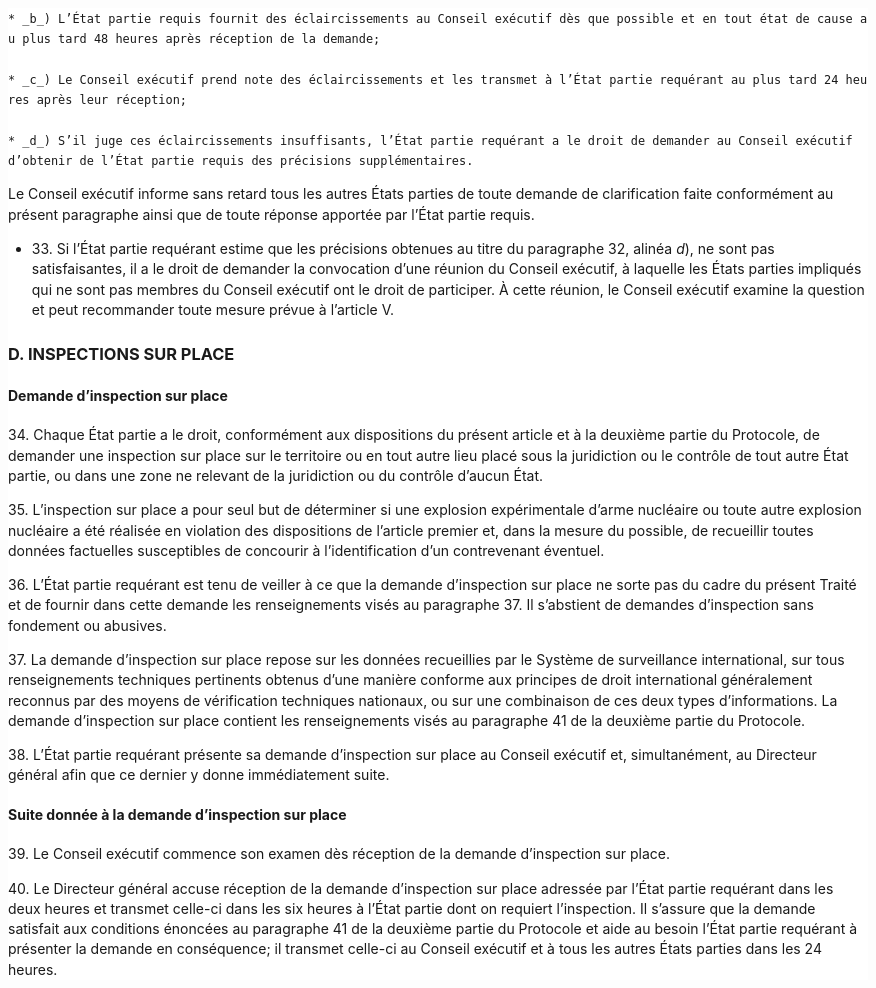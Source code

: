     * _b_) L’État partie requis fournit des éclaircissements au Conseil exécutif dès que possible et en tout état de cause au plus tard 48 heures après réception de la demande;

    * _c_) Le Conseil exécutif prend note des éclaircissements et les transmet à l’État partie requérant au plus tard 24 heures après leur réception;

    * _d_) S’il juge ces éclaircissements insuffisants, l’État partie requérant a le droit de demander au Conseil exécutif d’obtenir de l’État partie requis des précisions supplémentaires.

Le Conseil exécutif informe sans retard tous les autres États parties de toute demande de clarification faite conformément au présent paragraphe ainsi que de toute réponse apportée par l’État partie requis.

  * 33. Si l’État partie requérant estime que les précisions obtenues au titre du paragraphe 32, alinéa _d_), ne sont pas satisfaisantes, il a le droit de demander la convocation d’une réunion du Conseil exécutif, à laquelle les États parties impliqués qui ne sont pas membres du Conseil exécutif ont le droit de participer. À cette réunion, le Conseil exécutif examine la question et peut recommander toute mesure prévue à l’article V.

### D. INSPECTIONS SUR PLACE

#### Demande d’inspection sur place

34\. Chaque État partie a le droit, conformément aux dispositions du présent article et à la deuxième partie du Protocole, de demander une inspection sur place sur le territoire ou en tout autre lieu placé sous la juridiction ou le contrôle de tout autre État partie, ou dans une zone ne relevant de la juridiction ou du contrôle d’aucun État.

35\. L’inspection sur place a pour seul but de déterminer si une explosion expérimentale d’arme nucléaire ou toute autre explosion nucléaire a été réalisée en violation des dispositions de l’article premier et, dans la mesure du possible, de recueillir toutes données factuelles susceptibles de concourir à l’identification d’un contrevenant éventuel.

36\. L’État partie requérant est tenu de veiller à ce que la demande d’inspection sur place ne sorte pas du cadre du présent Traité et de fournir dans cette demande les renseignements visés au paragraphe 37. Il s’abstient de demandes d’inspection sans fondement ou abusives.

37\. La demande d’inspection sur place repose sur les données recueillies par le Système de surveillance international, sur tous renseignements techniques pertinents obtenus d’une manière conforme aux principes de droit international généralement reconnus par des moyens de vérification techniques nationaux, ou sur une combinaison de ces deux types d’informations. La demande d’inspection sur place contient les renseignements visés au paragraphe 41 de la deuxième partie du Protocole.

38\. L’État partie requérant présente sa demande d’inspection sur place au Conseil exécutif et, simultanément, au Directeur général afin que ce dernier y donne immédiatement suite.

#### Suite donnée à la demande d’inspection sur place

39\. Le Conseil exécutif commence son examen dès réception de la demande d’inspection sur place.

40\. Le Directeur général accuse réception de la demande d’inspection sur place adressée par l’État partie requérant dans les deux heures et transmet celle-ci dans les six heures à l’État partie dont on requiert l’inspection. Il s’assure que la demande satisfait aux conditions énoncées au paragraphe 41 de la deuxième partie du Protocole et aide au besoin l’État partie requérant à présenter la demande en conséquence; il transmet celle-ci au Conseil exécutif et à tous les autres États parties dans les 24 heures.

